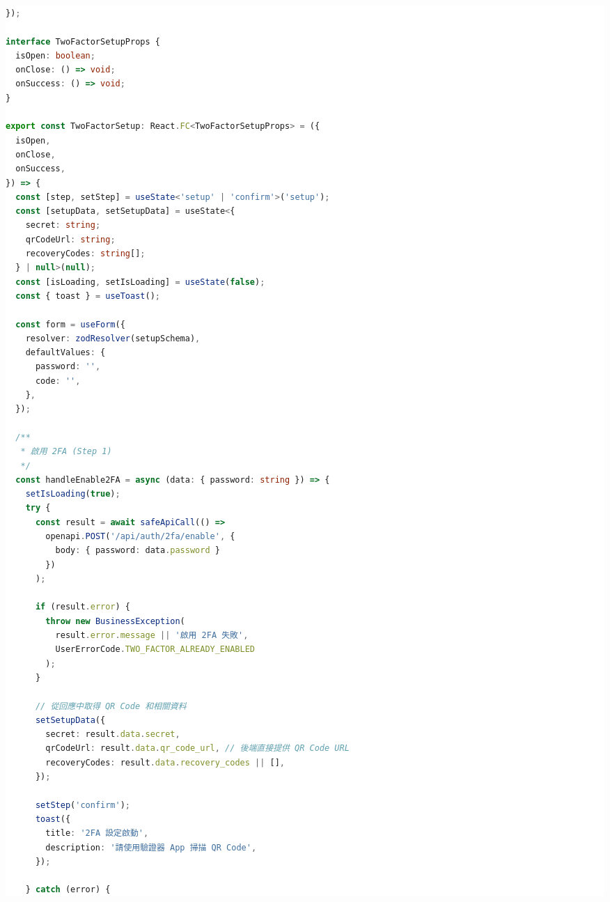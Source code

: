 ```typescript
});

interface TwoFactorSetupProps {
  isOpen: boolean;
  onClose: () => void;
  onSuccess: () => void;
}

export const TwoFactorSetup: React.FC<TwoFactorSetupProps> = ({
  isOpen,
  onClose,
  onSuccess,
}) => {
  const [step, setStep] = useState<'setup' | 'confirm'>('setup');
  const [setupData, setSetupData] = useState<{
    secret: string;
    qrCodeUrl: string;
    recoveryCodes: string[];
  } | null>(null);
  const [isLoading, setIsLoading] = useState(false);
  const { toast } = useToast();

  const form = useForm({
    resolver: zodResolver(setupSchema),
    defaultValues: {
      password: '',
      code: '',
    },
  });

  /**
   * 啟用 2FA (Step 1)
   */
  const handleEnable2FA = async (data: { password: string }) => {
    setIsLoading(true);
    try {
      const result = await safeApiCall(() =>
        openapi.POST('/api/auth/2fa/enable', {
          body: { password: data.password }
        })
      );

      if (result.error) {
        throw new BusinessException(
          result.error.message || '啟用 2FA 失敗',
          UserErrorCode.TWO_FACTOR_ALREADY_ENABLED
        );
      }

      // 從回應中取得 QR Code 和相關資料
      setSetupData({
        secret: result.data.secret,
        qrCodeUrl: result.data.qr_code_url, // 後端直接提供 QR Code URL
        recoveryCodes: result.data.recovery_codes || [],
      });
      
      setStep('confirm');
      toast({
        title: '2FA 設定啟動',
        description: '請使用驗證器 App 掃描 QR Code',
      });

    } catch (error) {
```